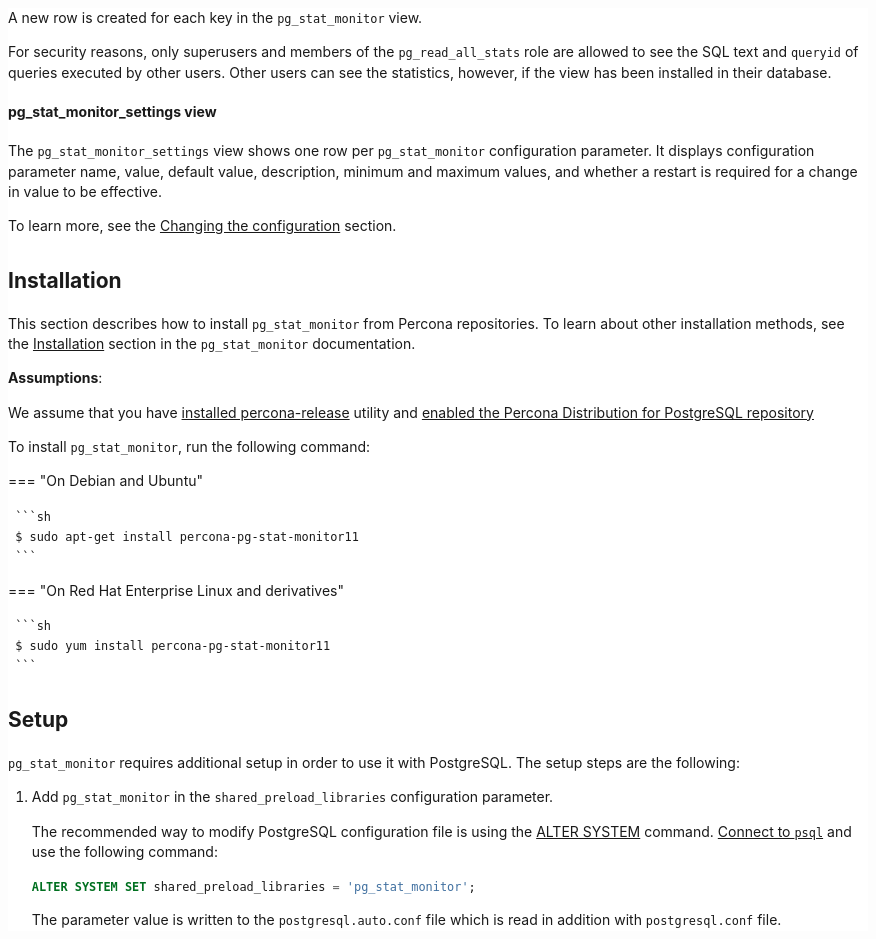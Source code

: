 A new row is created for each key in the `pg_stat_monitor` view.

For security reasons, only superusers and members of the `pg_read_all_stats` role are allowed to see the SQL text and `queryid` of queries executed by other users. Other users can see the statistics, however, if the view has been installed in their database.

#### pg_stat_monitor_settings view

The `pg_stat_monitor_settings` view shows one row per `pg_stat_monitor` configuration parameter. It displays configuration parameter name, value, default value, description, minimum and maximum values, and whether a restart is required for a change in value to be effective.

To learn more, see the [Changing the configuration](#changing-the-configuration) section.

## Installation

This section describes how to install `pg_stat_monitor` from Percona repositories. To learn about other installation methods, see the [Installation](https://percona.github.io/pg_stat_monitor/main/setup.html#installation-guidelines) section in the `pg_stat_monitor` documentation.

**Assumptions**:

We assume that you have [installed percona-release](https://www.percona.com/doc/percona-repo-config/installing.html) utility and [enabled the Percona Distribution for PostgreSQL repository](installing.md#enable-the-repository)

To install `pg_stat_monitor`, run the following command:

=== "On Debian and Ubuntu"

     ```sh
     $ sudo apt-get install percona-pg-stat-monitor11
     ```

=== "On Red Hat Enterprise Linux and derivatives"

     ```sh
     $ sudo yum install percona-pg-stat-monitor11
     ```

## Setup

`pg_stat_monitor` requires additional setup in order to use it with PostgreSQL. The setup steps are the following:


1. Add `pg_stat_monitor` in the `shared_preload_libraries` configuration parameter.

    The recommended way to modify PostgreSQL configuration file is using the [ALTER SYSTEM](https://www.postgresql.org/docs/11/sql-altersystem.html) command. [Connect to `psql`](installing.md#connect-to-the-postgresql-server) and use the following command:

    ```sql
    ALTER SYSTEM SET shared_preload_libraries = 'pg_stat_monitor';
    ```

    The parameter value is written to the `postgresql.auto.conf` file which is read in addition with `postgresql.conf` file. 
